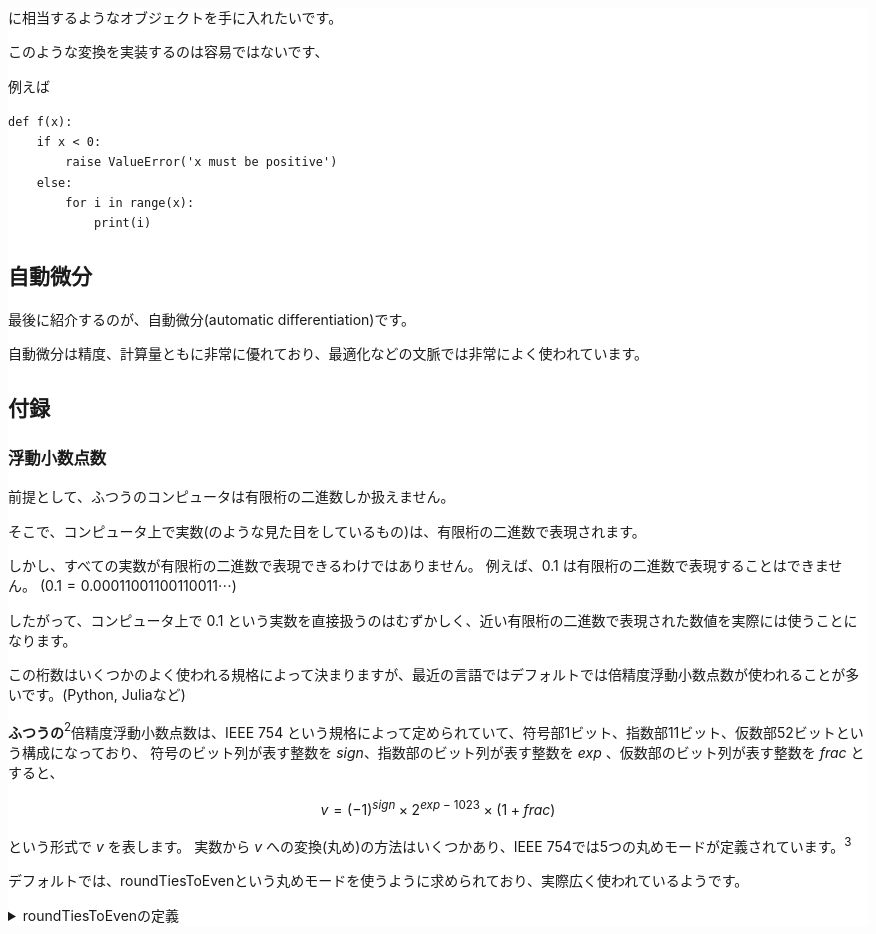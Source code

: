に相当するようなオブジェクトを手に入れたいです。

このような変換を実装するのは容易ではないです、

例えば

```
def f(x):
    if x < 0:
        raise ValueError('x must be positive')
    else:
        for i in range(x):
            print(i)
```



## 自動微分

最後に紹介するのが、自動微分(automatic differentiation)です。

自動微分は精度、計算量ともに非常に優れており、最適化などの文脈では非常によく使われています。


## 付録
### 浮動小数点数
前提として、ふつうのコンピュータは有限桁の二進数しか扱えません。


そこで、コンピュータ上で実数(のような見た目をしているもの)は、有限桁の二進数で表現されます。


しかし、すべての実数が有限桁の二進数で表現できるわけではありません。
例えば、$0.1$ は有限桁の二進数で表現することはできません。
($0.1 = 0.00011001100110011\cdots$)


したがって、コンピュータ上で $0.1$ という実数を直接扱うのはむずかしく、近い有限桁の二進数で表現された数値を実際には使うことになります。

この桁数はいくつかのよく使われる規格によって決まりますが、最近の言語ではデフォルトでは倍精度浮動小数点数が使われることが多いです。(Python, Juliaなど)

**ふつうの**$^{2}$倍精度浮動小数点数は、IEEE 754 という規格によって定められていて、符号部1ビット、指数部11ビット、仮数部52ビットという構成になっており、
符号のビット列が表す整数を $sign$、指数部のビット列が表す整数を $exp$ 、仮数部のビット列が表す整数を $frac$ とすると、


$$
v = (-1)^{sign} \times 2^{exp - 1023} \times (1 + frac)
$$

という形式で $v$ を表します。
実数から $v$ への変換(丸め)の方法はいくつかあり、IEEE 754では5つの丸めモードが定義されています。$^3$

デフォルトでは、roundTiesToEvenという丸めモードを使うように求められており、実際広く使われているようです。

<details>
<summary>roundTiesToEvenの定義</summary>
倍精度浮動小数点数で表される数全体の集合を $F$、 $F$ の最大値と最小値をそれぞれ $F_{max}$ と $F_{min}$ とすると、

$x \in [F_{min}, F_{max}]$ となるような $x \in \mathbb{R}$ について、
$v_1 \leq x \leq v_2$ となるような $v_1, v_2 \in F$ が存在します。

